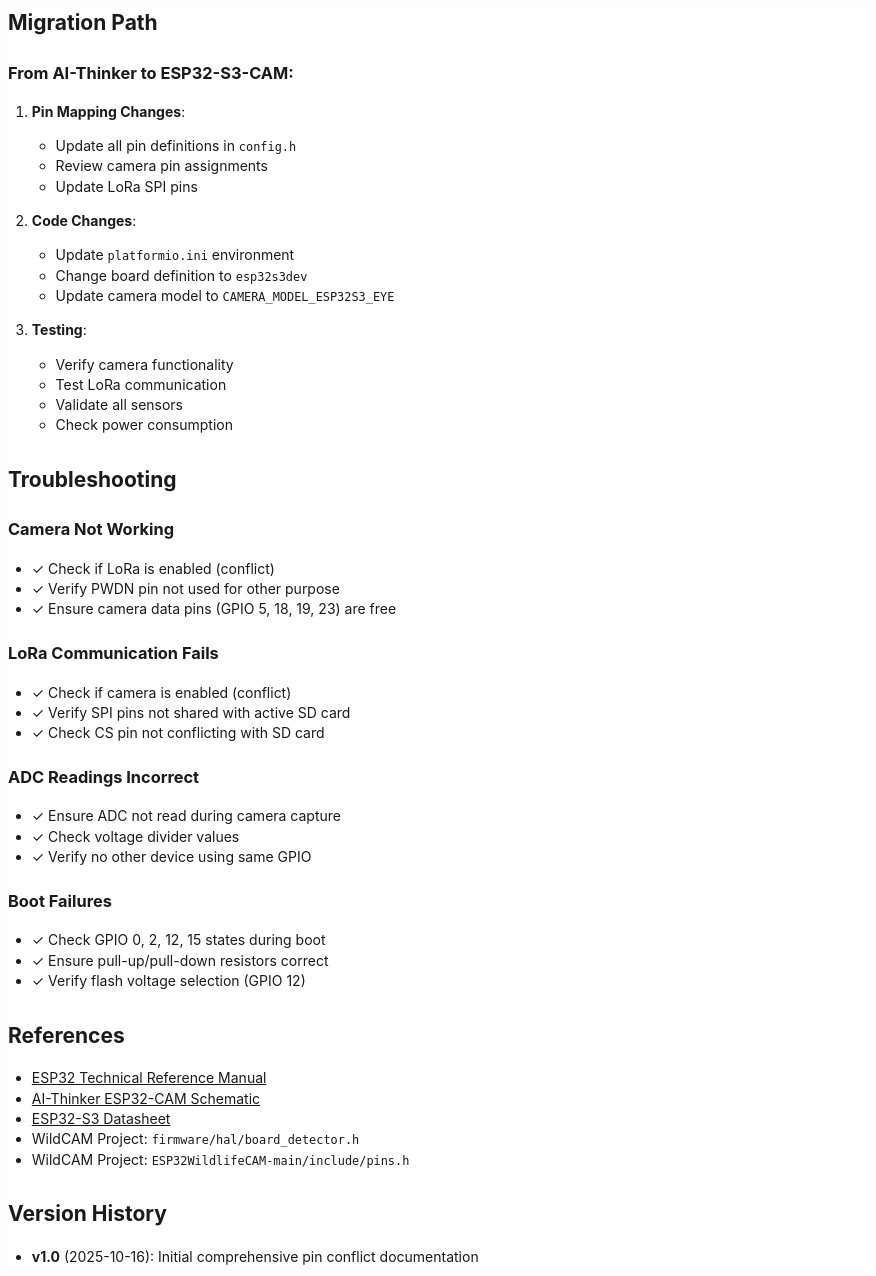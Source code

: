 ## Migration Path

### From AI-Thinker to ESP32-S3-CAM:

1. **Pin Mapping Changes**:
   - Update all pin definitions in `config.h`
   - Review camera pin assignments
   - Update LoRa SPI pins

2. **Code Changes**:
   - Update `platformio.ini` environment
   - Change board definition to `esp32s3dev`
   - Update camera model to `CAMERA_MODEL_ESP32S3_EYE`

3. **Testing**:
   - Verify camera functionality
   - Test LoRa communication
   - Validate all sensors
   - Check power consumption

## Troubleshooting

### Camera Not Working
- ✓ Check if LoRa is enabled (conflict)
- ✓ Verify PWDN pin not used for other purpose
- ✓ Ensure camera data pins (GPIO 5, 18, 19, 23) are free

### LoRa Communication Fails
- ✓ Check if camera is enabled (conflict)
- ✓ Verify SPI pins not shared with active SD card
- ✓ Check CS pin not conflicting with SD card

### ADC Readings Incorrect
- ✓ Ensure ADC not read during camera capture
- ✓ Check voltage divider values
- ✓ Verify no other device using same GPIO

### Boot Failures
- ✓ Check GPIO 0, 2, 12, 15 states during boot
- ✓ Ensure pull-up/pull-down resistors correct
- ✓ Verify flash voltage selection (GPIO 12)

## References

- [ESP32 Technical Reference Manual](https://www.espressif.com/sites/default/files/documentation/esp32_technical_reference_manual_en.pdf)
- [AI-Thinker ESP32-CAM Schematic](http://wiki.ai-thinker.com/esp32-cam)
- [ESP32-S3 Datasheet](https://www.espressif.com/sites/default/files/documentation/esp32-s3_datasheet_en.pdf)
- WildCAM Project: `firmware/hal/board_detector.h`
- WildCAM Project: `ESP32WildlifeCAM-main/include/pins.h`

## Version History

- **v1.0** (2025-10-16): Initial comprehensive pin conflict documentation

